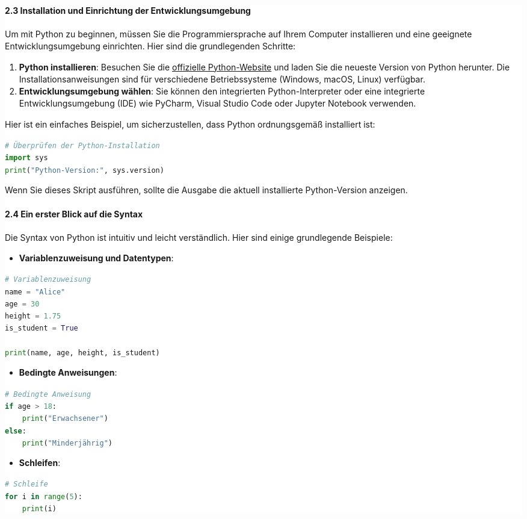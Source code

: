 #### 2.3 Installation und Einrichtung der Entwicklungsumgebung

Um mit Python zu beginnen, müssen Sie die Programmiersprache auf Ihrem Computer installieren und eine geeignete Entwicklungsumgebung einrichten. Hier sind die grundlegenden Schritte:

1. **Python installieren**: Besuchen Sie die [offizielle Python-Website](https://www.python.org/) und laden Sie die neueste Version von Python herunter. Die Installationsanweisungen sind für verschiedene Betriebssysteme (Windows, macOS, Linux) verfügbar.
2. **Entwicklungsumgebung wählen**: Sie können den integrierten Python-Interpreter oder eine integrierte Entwicklungsumgebung (IDE) wie PyCharm, Visual Studio Code oder Jupyter Notebook verwenden.

Hier ist ein einfaches Beispiel, um sicherzustellen, dass Python ordnungsgemäß installiert ist:

```python
# Überprüfen der Python-Installation
import sys
print("Python-Version:", sys.version)
```

Wenn Sie dieses Skript ausführen, sollte die Ausgabe die aktuell installierte Python-Version anzeigen.

#### 2.4 Ein erster Blick auf die Syntax

Die Syntax von Python ist intuitiv und leicht verständlich. Hier sind einige grundlegende Beispiele:

- **Variablenzuweisung und Datentypen**:

```python
# Variablenzuweisung
name = "Alice"
age = 30
height = 1.75
is_student = True

print(name, age, height, is_student)
```

- **Bedingte Anweisungen**:

```python
# Bedingte Anweisung
if age > 18:
    print("Erwachsener")
else:
    print("Minderjährig")
```

- **Schleifen**:

```python
# Schleife
for i in range(5):
    print(i)
```
